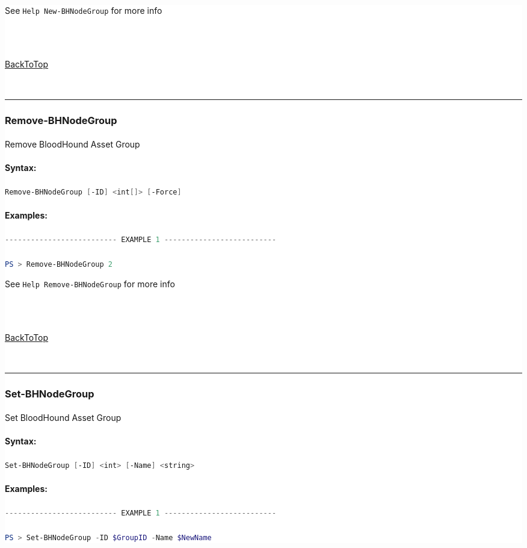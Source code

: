 See `Help New-BHNodeGroup` for more info

</br>

</br>


[BackToTop](#table-of-content)


</br>

---

### **Remove-BHNodeGroup**

Remove BloodHound Asset Group

#### **Syntax:**

```PowerShell
Remove-BHNodeGroup [-ID] <int[]> [-Force]
```

#### **Examples:**

```PowerShell
-------------------------- EXAMPLE 1 --------------------------

PS > Remove-BHNodeGroup 2

```

See `Help Remove-BHNodeGroup` for more info

</br>

</br>


[BackToTop](#table-of-content)


</br>

---

### **Set-BHNodeGroup**

Set BloodHound Asset Group

#### **Syntax:**

```PowerShell
Set-BHNodeGroup [-ID] <int> [-Name] <string>
```

#### **Examples:**

```PowerShell
-------------------------- EXAMPLE 1 --------------------------

PS > Set-BHNodeGroup -ID $GroupID -Name $NewName

```
